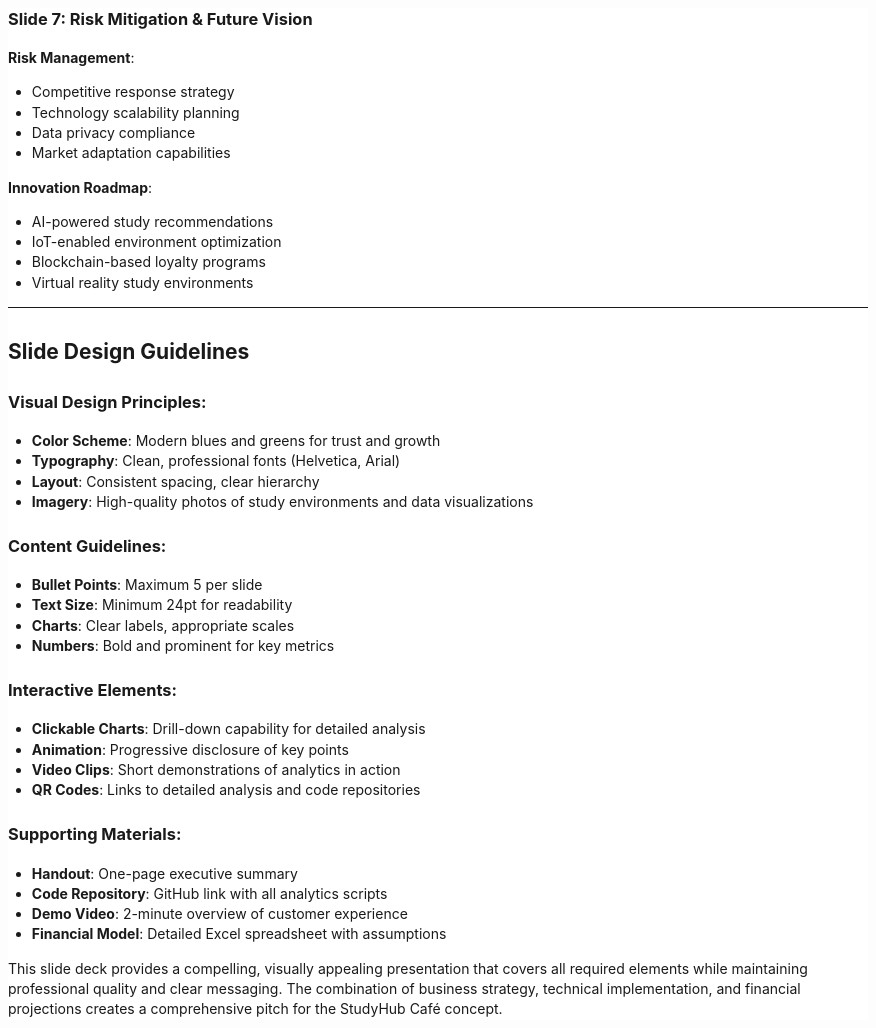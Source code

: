 ### **Slide 7: Risk Mitigation & Future Vision**

**Risk Management**:
- Competitive response strategy
- Technology scalability planning
- Data privacy compliance
- Market adaptation capabilities

**Innovation Roadmap**:
- AI-powered study recommendations
- IoT-enabled environment optimization
- Blockchain-based loyalty programs
- Virtual reality study environments

---

## **Slide Design Guidelines**

### **Visual Design Principles**:
- **Color Scheme**: Modern blues and greens for trust and growth
- **Typography**: Clean, professional fonts (Helvetica, Arial)
- **Layout**: Consistent spacing, clear hierarchy
- **Imagery**: High-quality photos of study environments and data visualizations

### **Content Guidelines**:
- **Bullet Points**: Maximum 5 per slide
- **Text Size**: Minimum 24pt for readability
- **Charts**: Clear labels, appropriate scales
- **Numbers**: Bold and prominent for key metrics

### **Interactive Elements**:
- **Clickable Charts**: Drill-down capability for detailed analysis
- **Animation**: Progressive disclosure of key points
- **Video Clips**: Short demonstrations of analytics in action
- **QR Codes**: Links to detailed analysis and code repositories

### **Supporting Materials**:
- **Handout**: One-page executive summary
- **Code Repository**: GitHub link with all analytics scripts
- **Demo Video**: 2-minute overview of customer experience
- **Financial Model**: Detailed Excel spreadsheet with assumptions

This slide deck provides a compelling, visually appealing presentation that covers all required elements while maintaining professional quality and clear messaging. The combination of business strategy, technical implementation, and financial projections creates a comprehensive pitch for the StudyHub Café concept.
